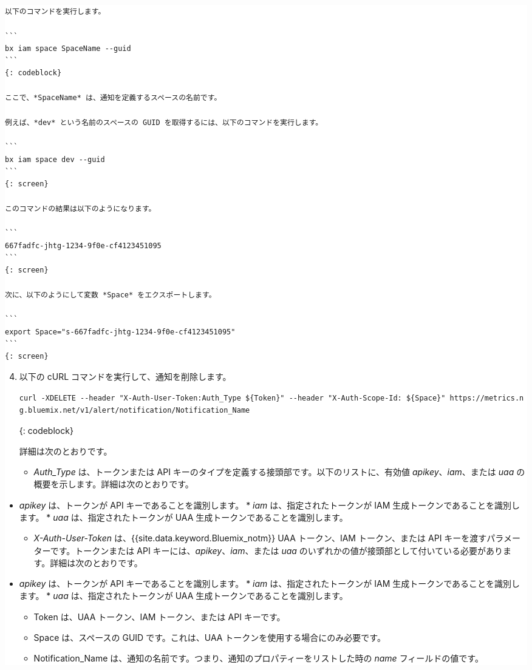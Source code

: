     以下のコマンドを実行します。
	
	```
	bx iam space SpaceName --guid
	```
	{: codeblock}
	
	ここで、*SpaceName* は、通知を定義するスペースの名前です。
	
	例えば、*dev* という名前のスペースの GUID を取得するには、以下のコマンドを実行します。
	
	```
	bx iam space dev --guid
	```
	{: screen}
	
	このコマンドの結果は以下のようになります。
	
	```
	667fadfc-jhtg-1234-9f0e-cf4123451095
	```
	{: screen}
	
	次に、以下のようにして変数 *Space* をエクスポートします。
	
	```
	export Space="s-667fadfc-jhtg-1234-9f0e-cf4123451095"
	```
	{: screen}
	
4. 以下の cURL コマンドを実行して、通知を削除します。

    ```
	curl -XDELETE --header "X-Auth-User-Token:Auth_Type ${Token}" --header "X-Auth-Scope-Id: ${Space}" https://metrics.ng.bluemix.net/v1/alert/notification/Notification_Name
	```
	{: codeblock}
	
	詳細は次のとおりです。
	
	* *Auth_Type* は、トークンまたは API キーのタイプを定義する接頭部です。以下のリストに、有効値 *apikey*、*iam*、または *uaa* の概要を示します。詳細は次のとおりです。

  * *apikey* は、トークンが API キーであることを識別します。
		* *iam* は、指定されたトークンが IAM 生成トークンであることを識別します。
		* *uaa* は、指定されたトークンが UAA 生成トークンであることを識別します。
	
	* *X-Auth-User-Token* は、{{site.data.keyword.Bluemix_notm}} UAA トークン、IAM トークン、または API キーを渡すパラメーターです。トークンまたは API キーには、*apikey*、*iam*、または *uaa* のいずれかの値が接頭部として付いている必要があります。詳細は次のとおりです。

  * *apikey* は、トークンが API キーであることを識別します。
		* *iam* は、指定されたトークンが IAM 生成トークンであることを識別します。
		* *uaa* は、指定されたトークンが UAA 生成トークンであることを識別します。
	
	* Token は、UAA トークン、IAM トークン、または API キーです。
	
	* Space は、スペースの GUID です。これは、UAA トークンを使用する場合にのみ必要です。
	
	* Notification_Name は、通知の名前です。つまり、通知のプロパティーをリストした時の *name* フィールドの値です。
	